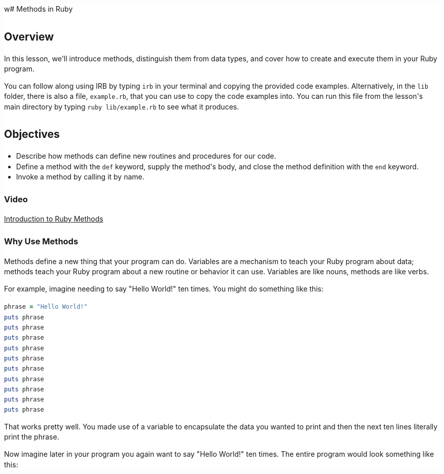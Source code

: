 w# Methods in Ruby

## Overview

In this lesson, we'll introduce methods, distinguish them from data types, and
cover how to create and execute them in your Ruby program.

You can follow along using IRB by typing `irb` in your terminal and copying the
provided code examples. Alternatively, in the `lib` folder, there is also a
file, `example.rb`, that you can use to copy the code examples into. You can run
this file from the lesson's main directory by typing `ruby lib/example.rb` to
see what it produces.

## Objectives

- Describe how methods can define new routines and procedures for our code.
- Define a method with the `def` keyword, supply the method's body, and close
  the method definition with the `end` keyword.
- Invoke a method by calling it by name.

### Video

<iframe width="560" height="315" src="https://www.youtube.com/embed/njJB-fuE-qE?rel=0&modestbranding=1" frameborder="0" allowfullscreen></iframe><p><a href="https://www.youtube.com/watch?v=njJB-fuE-qE">Introduction to Ruby Methods</a></p>

### Why Use Methods

Methods define a new thing that your program can do. Variables are a mechanism
to teach your Ruby program about data; methods teach your Ruby program about a
new routine or behavior it can use. Variables are like nouns, methods are like
verbs.

For example, imagine needing to say "Hello World!" ten times. You might do something like this:

```ruby
phrase = "Hello World!"
puts phrase
puts phrase
puts phrase
puts phrase
puts phrase
puts phrase
puts phrase
puts phrase
puts phrase
puts phrase
```

That works pretty well. You made use of a variable to encapsulate the data you
wanted to print and then the next ten lines literally print the phrase.

Now imagine later in your program you again want to say "Hello World!" ten
times. The entire program would look something like this:
